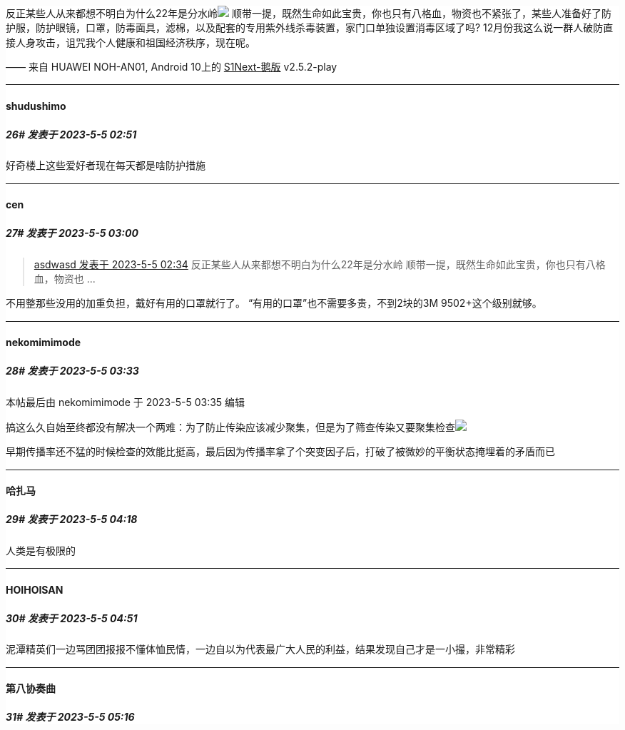 反正某些人从来都想不明白为什么22年是分水岭<img src="https://static.saraba1st.com/image/smiley/face2017/004.gif" referrerpolicy="no-referrer">
顺带一提，既然生命如此宝贵，你也只有八格血，物资也不紧张了，某些人准备好了防护服，防护眼镜，口罩，防毒面具，滤棉，以及配套的专用紫外线杀毒装置，家门口单独设置消毒区域了吗?
12月份我这么说一群人破防直接人身攻击，诅咒我个人健康和祖国经济秩序，现在呢。

—— 来自 HUAWEI NOH-AN01, Android 10上的 [S1Next-鹅版](https://github.com/ykrank/S1-Next/releases) v2.5.2-play

*****

####  shudushimo  
##### 26#       发表于 2023-5-5 02:51

好奇楼上这些爱好者现在每天都是啥防护措施

*****

####  cen  
##### 27#       发表于 2023-5-5 03:00

<blockquote><a href="httphttps://bbs.saraba1st.com/2b/forum.php?mod=redirect&amp;goto=findpost&amp;pid=60726942&amp;ptid=2133145" target="_blank">asdwasd 发表于 2023-5-5 02:34</a>
反正某些人从来都想不明白为什么22年是分水岭
顺带一提，既然生命如此宝贵，你也只有八格血，物资也 ...</blockquote>
不用整那些没用的加重负担，戴好有用的口罩就行了。
“有用的口罩”也不需要多贵，不到2块的3M 9502+这个级别就够。

*****

####  nekomimimode  
##### 28#       发表于 2023-5-5 03:33

 本帖最后由 nekomimimode 于 2023-5-5 03:35 编辑 

搞这么久自始至终都没有解决一个两难：为了防止传染应该减少聚集，但是为了筛查传染又要聚集检查<img src="https://static.saraba1st.com/image/smiley/face2017/067.png" referrerpolicy="no-referrer">

早期传播率还不猛的时候检查的效能比挺高，最后因为传播率拿了个突变因子后，打破了被微妙的平衡状态掩埋着的矛盾而已

*****

####  哈扎马  
##### 29#       发表于 2023-5-5 04:18

人类是有极限的

*****

####  HOIHOISAN  
##### 30#       发表于 2023-5-5 04:51

泥潭精英们一边骂团团报报不懂体恤民情，一边自以为代表最广大人民的利益，结果发现自己才是一小撮，非常精彩


*****

####  第八协奏曲  
##### 31#       发表于 2023-5-5 05:16
